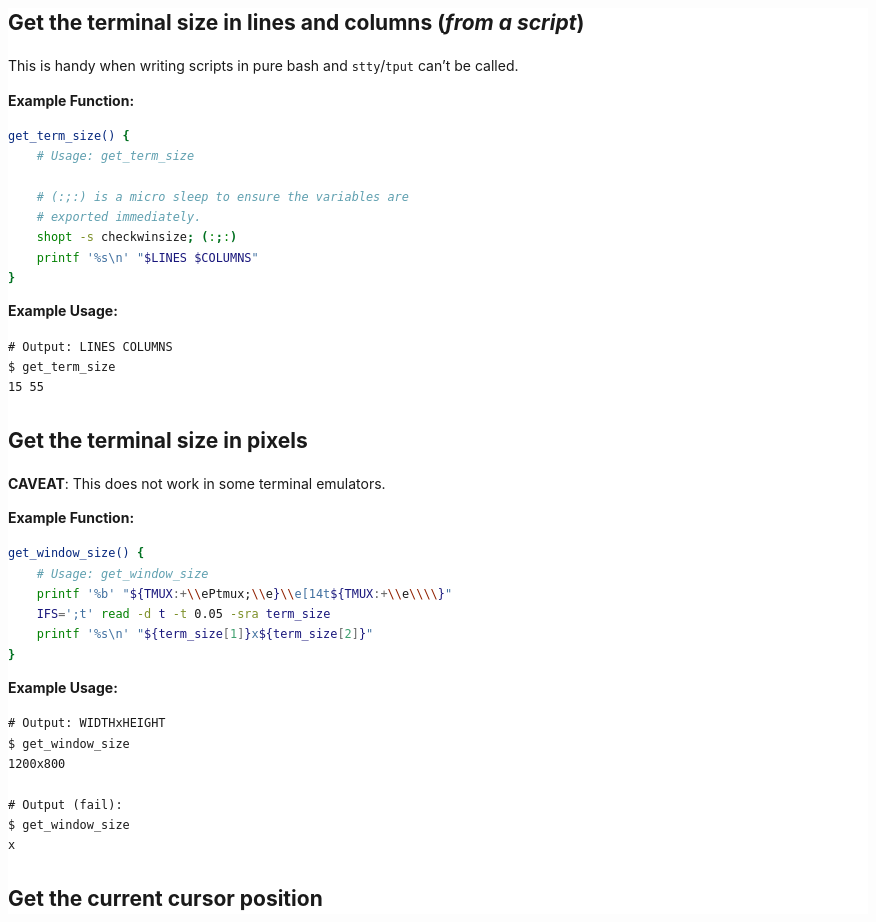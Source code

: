 ## Get the terminal size in lines and columns (*from a script*)

This is handy when writing scripts in pure bash and `stty`/`tput` can’t be
called.

**Example Function:**

```sh
get_term_size() {
    # Usage: get_term_size

    # (:;:) is a micro sleep to ensure the variables are
    # exported immediately.
    shopt -s checkwinsize; (:;:)
    printf '%s\n' "$LINES $COLUMNS"
}
```

**Example Usage:**

```shell
# Output: LINES COLUMNS
$ get_term_size
15 55
```

## Get the terminal size in pixels

**CAVEAT**: This does not work in some terminal emulators.

**Example Function:**

```sh
get_window_size() {
    # Usage: get_window_size
    printf '%b' "${TMUX:+\\ePtmux;\\e}\\e[14t${TMUX:+\\e\\\\}"
    IFS=';t' read -d t -t 0.05 -sra term_size
    printf '%s\n' "${term_size[1]}x${term_size[2]}"
}
```

**Example Usage:**

```shell
# Output: WIDTHxHEIGHT
$ get_window_size
1200x800

# Output (fail):
$ get_window_size
x
```

## Get the current cursor position
